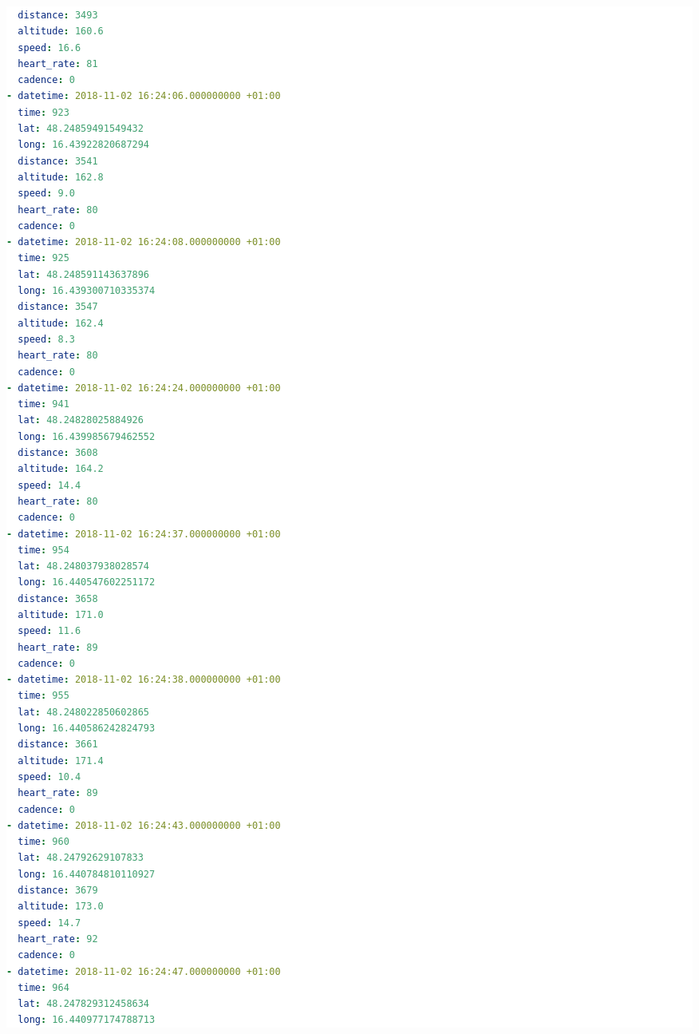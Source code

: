 ```yaml
  distance: 3493
  altitude: 160.6
  speed: 16.6
  heart_rate: 81
  cadence: 0
- datetime: 2018-11-02 16:24:06.000000000 +01:00
  time: 923
  lat: 48.24859491549432
  long: 16.43922820687294
  distance: 3541
  altitude: 162.8
  speed: 9.0
  heart_rate: 80
  cadence: 0
- datetime: 2018-11-02 16:24:08.000000000 +01:00
  time: 925
  lat: 48.248591143637896
  long: 16.439300710335374
  distance: 3547
  altitude: 162.4
  speed: 8.3
  heart_rate: 80
  cadence: 0
- datetime: 2018-11-02 16:24:24.000000000 +01:00
  time: 941
  lat: 48.24828025884926
  long: 16.439985679462552
  distance: 3608
  altitude: 164.2
  speed: 14.4
  heart_rate: 80
  cadence: 0
- datetime: 2018-11-02 16:24:37.000000000 +01:00
  time: 954
  lat: 48.248037938028574
  long: 16.440547602251172
  distance: 3658
  altitude: 171.0
  speed: 11.6
  heart_rate: 89
  cadence: 0
- datetime: 2018-11-02 16:24:38.000000000 +01:00
  time: 955
  lat: 48.248022850602865
  long: 16.440586242824793
  distance: 3661
  altitude: 171.4
  speed: 10.4
  heart_rate: 89
  cadence: 0
- datetime: 2018-11-02 16:24:43.000000000 +01:00
  time: 960
  lat: 48.24792629107833
  long: 16.440784810110927
  distance: 3679
  altitude: 173.0
  speed: 14.7
  heart_rate: 92
  cadence: 0
- datetime: 2018-11-02 16:24:47.000000000 +01:00
  time: 964
  lat: 48.247829312458634
  long: 16.440977174788713
```